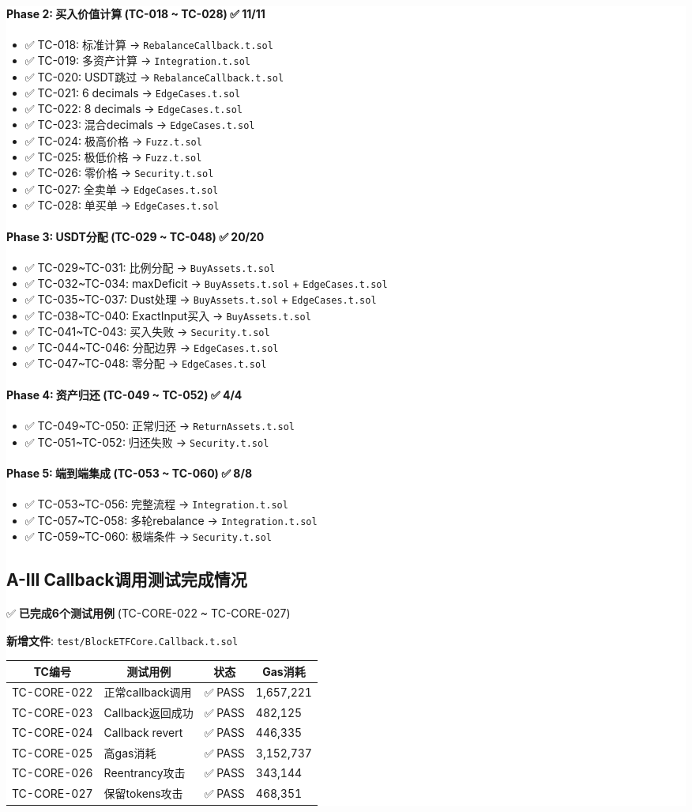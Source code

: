 #### Phase 2: 买入价值计算 (TC-018 ~ TC-028) ✅ 11/11

- ✅ TC-018: 标准计算 → `RebalanceCallback.t.sol`
- ✅ TC-019: 多资产计算 → `Integration.t.sol`
- ✅ TC-020: USDT跳过 → `RebalanceCallback.t.sol`
- ✅ TC-021: 6 decimals → `EdgeCases.t.sol`
- ✅ TC-022: 8 decimals → `EdgeCases.t.sol`
- ✅ TC-023: 混合decimals → `EdgeCases.t.sol`
- ✅ TC-024: 极高价格 → `Fuzz.t.sol`
- ✅ TC-025: 极低价格 → `Fuzz.t.sol`
- ✅ TC-026: 零价格 → `Security.t.sol`
- ✅ TC-027: 全卖单 → `EdgeCases.t.sol`
- ✅ TC-028: 单买单 → `EdgeCases.t.sol`

#### Phase 3: USDT分配 (TC-029 ~ TC-048) ✅ 20/20

- ✅ TC-029~TC-031: 比例分配 → `BuyAssets.t.sol`
- ✅ TC-032~TC-034: maxDeficit → `BuyAssets.t.sol` + `EdgeCases.t.sol`
- ✅ TC-035~TC-037: Dust处理 → `BuyAssets.t.sol` + `EdgeCases.t.sol`
- ✅ TC-038~TC-040: ExactInput买入 → `BuyAssets.t.sol`
- ✅ TC-041~TC-043: 买入失败 → `Security.t.sol`
- ✅ TC-044~TC-046: 分配边界 → `EdgeCases.t.sol`
- ✅ TC-047~TC-048: 零分配 → `EdgeCases.t.sol`

#### Phase 4: 资产归还 (TC-049 ~ TC-052) ✅ 4/4

- ✅ TC-049~TC-050: 正常归还 → `ReturnAssets.t.sol`
- ✅ TC-051~TC-052: 归还失败 → `Security.t.sol`

#### Phase 5: 端到端集成 (TC-053 ~ TC-060) ✅ 8/8

- ✅ TC-053~TC-056: 完整流程 → `Integration.t.sol`
- ✅ TC-057~TC-058: 多轮rebalance → `Integration.t.sol`
- ✅ TC-059~TC-060: 极端条件 → `Security.t.sol`

## A-III Callback调用测试完成情况

✅ **已完成6个测试用例** (TC-CORE-022 ~ TC-CORE-027)

**新增文件**: `test/BlockETFCore.Callback.t.sol`

| TC编号 | 测试用例 | 状态 | Gas消耗 |
|--------|---------|------|---------|
| TC-CORE-022 | 正常callback调用 | ✅ PASS | 1,657,221 |
| TC-CORE-023 | Callback返回成功 | ✅ PASS | 482,125 |
| TC-CORE-024 | Callback revert | ✅ PASS | 446,335 |
| TC-CORE-025 | 高gas消耗 | ✅ PASS | 3,152,737 |
| TC-CORE-026 | Reentrancy攻击 | ✅ PASS | 343,144 |
| TC-CORE-027 | 保留tokens攻击 | ✅ PASS | 468,351 |
